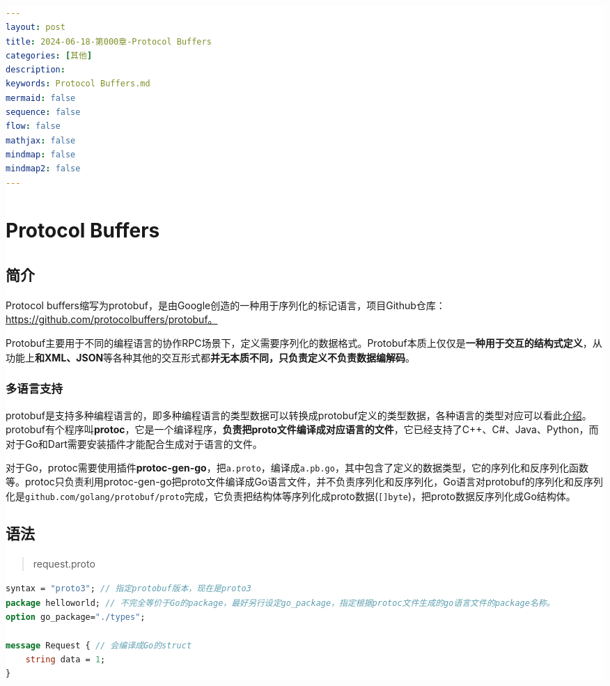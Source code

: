 ```yaml
---
layout: post
title: 2024-06-18-第000章-Protocol Buffers
categories: [其他]
description: 
keywords: Protocol Buffers.md
mermaid: false
sequence: false
flow: false
mathjax: false
mindmap: false
mindmap2: false
---
```

# Protocol Buffers

## 简介

Protocol buffers缩写为protobuf，是由Google创造的一种用于序列化的标记语言，项目Github仓库：https://github.com/protocolbuffers/protobuf。

Protobuf主要用于不同的编程语言的协作RPC场景下，定义需要序列化的数据格式。Protobuf本质上仅仅是**一种用于交互的结构式定义**，从功能上**和XML、JSON**等各种其他的交互形式都**并无本质不同，只负责定义不负责数据编解码**。



### 多语言支持

protobuf是支持多种编程语言的，即多种编程语言的类型数据可以转换成protobuf定义的类型数据，各种语言的类型对应可以看此[介绍](https://developers.google.com/protocol-buffers/docs/proto3#scalar)。protobuf有个程序叫**protoc**，它是一个编译程序，**负责把proto文件编译成对应语言的文件**，它已经支持了C++、C#、Java、Python，而对于Go和Dart需要安装插件才能配合生成对于语言的文件。

对于Go，protoc需要使用插件**protoc-gen-go**，把`a.proto`，编译成`a.pb.go`，其中包含了定义的数据类型，它的序列化和反序列化函数等。protoc只负责利用protoc-gen-go把proto文件编译成Go语言文件，并不负责序列化和反序列化，Go语言对protobuf的序列化和反序列化是`github.com/golang/protobuf/proto`完成，它负责把结构体等序列化成proto数据(`[]byte`)，把proto数据反序列化成Go结构体。



## 语法

> request.proto

```protobuf
syntax = "proto3"; // 指定protobuf版本，现在是proto3
package helloworld; // 不完全等价于Go的package，最好另行设定go_package，指定根据protoc文件生成的go语言文件的package名称。
option go_package="./types";

message Request { // 会编译成Go的struct
    string data = 1;
}
```
